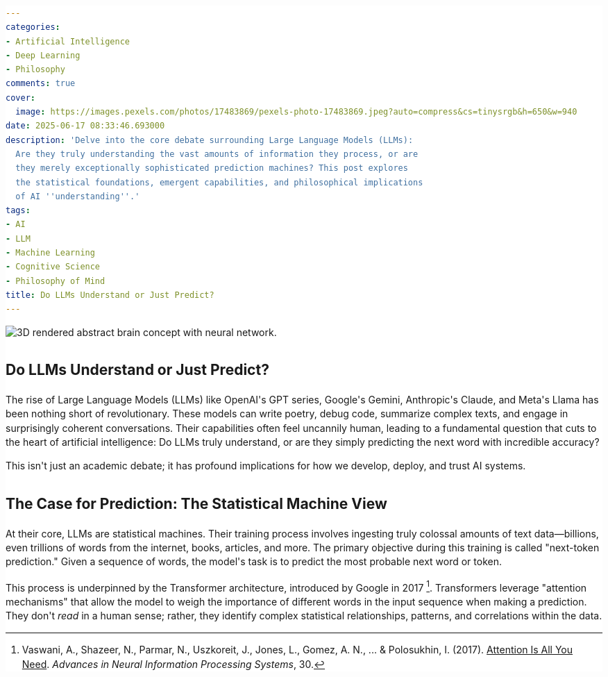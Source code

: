 ```yaml
---
categories:
- Artificial Intelligence
- Deep Learning
- Philosophy
comments: true
cover:
  image: https://images.pexels.com/photos/17483869/pexels-photo-17483869.jpeg?auto=compress&cs=tinysrgb&h=650&w=940
date: 2025-06-17 08:33:46.693000
description: 'Delve into the core debate surrounding Large Language Models (LLMs):
  Are they truly understanding the vast amounts of information they process, or are
  they merely exceptionally sophisticated prediction machines? This post explores
  the statistical foundations, emergent capabilities, and philosophical implications
  of AI ''understanding''.'
tags:
- AI
- LLM
- Machine Learning
- Cognitive Science
- Philosophy of Mind
title: Do LLMs Understand or Just Predict?
---
```


![3D rendered abstract brain concept with neural network.](https://images.pexels.com/photos/17483869/pexels-photo-17483869.jpeg?auto=compress&cs=tinysrgb&h=650&w=940 "3D rendered abstract brain concept with neural network.")

## Do LLMs Understand or Just Predict?

The rise of Large Language Models (LLMs) like OpenAI's GPT series, Google's Gemini, Anthropic's Claude, and Meta's Llama has been nothing short of revolutionary. These models can write poetry, debug code, summarize complex texts, and engage in surprisingly coherent conversations. Their capabilities often feel uncannily human, leading to a fundamental question that cuts to the heart of artificial intelligence: Do LLMs truly understand, or are they simply predicting the next word with incredible accuracy?

This isn't just an academic debate; it has profound implications for how we develop, deploy, and trust AI systems.

## The Case for Prediction: The Statistical Machine View

At their core, LLMs are statistical machines. Their training process involves ingesting truly colossal amounts of text data—billions, even trillions of words from the internet, books, articles, and more. The primary objective during this training is called "next-token prediction." Given a sequence of words, the model's task is to predict the most probable next word or token.

This process is underpinned by the Transformer architecture, introduced by Google in 2017 [^1]. Transformers leverage "attention mechanisms" that allow the model to weigh the importance of different words in the input sequence when making a prediction. They don't *read* in a human sense; rather, they identify complex statistical relationships, patterns, and correlations within the data.


[^1]: Vaswani, A., Shazeer, N., Parmar, N., Uszkoreit, J., Jones, L., Gomez, A. N., ... & Polosukhin, I. (2017). [Attention Is All You Need](https://arxiv.org/abs/1706.03762). *Advances in Neural Information Processing Systems*, 30.
[^2]: Bender, E. M., Gebru, T., McMillan-Major, A., & Mitchell, M. (2021). [On the Dangers of Stochastic Parrots: Can Language Models Be Too Big?](https://dl.acm.org/doi/10.1145/3442188.3442194). In *Proceedings of the 2021 ACM Conference on Fairness, Accountability, and Transparency* (pp. 610-623).
[^3]: Ji, Z., Lee, N., Fries, E., Yu, T., & Su, X. (2023). [Survey of Hallucination in Large Language Models](https://arxiv.org/abs/2304.01373). *arXiv preprint arXiv:2304.01373*.
[^4]: Wei, J., Tay, Y., Bommasani, R., Raffel, C., Zoph, B., Roberts, K., ... & Le, Q. V. (2022). [Emergent Abilities of Large Language Models](https://arxiv.org/abs/2206.07682). *Transactions on Machine Learning Research*.
[^5]: Wei, J., Wang, X., Schuurmans, D., Bosma, M., Chi, F., Le, Q. V., & Zhou, Y. (2022). [Chain-of-Thought Prompting Elicits Reasoning in Large Language Models](https://arxiv.org/abs/2201.11903). *Advances in Neural Information Processing Systems*, 35.
[^6]: Kosinski, M. (2023). [Theory of Mind May Have Spontaneously Emerged in Large Language Models](https://arxiv.org/abs/2302.02083). *arXiv preprint arXiv:2302.02083*.
[^7]: DeepMind. (2022). [What makes a world model?](https://deepmind.google/discover/blog/what-makes-a-world-model/). *DeepMind Blog Post*.
[^8]: Searle, J. R. (1980). [Minds, Brains, and Programs](http://cogprints.org/7150/1/searle_minds_brains_programs.pdf). *Behavioral and Brain Sciences*, 3(3), 417-457.
[^9]: Gemini Team, Google. (2023). [Gemini: A Family of Highly Capable Multimodal Models](https://deepmind.google/technologies/gemini/). *Google DeepMind Blog Post*.
[^10]: OpenAI. (2023). [Function calling](https://openai.com/blog/function-calling). *OpenAI Developer Documentation*.